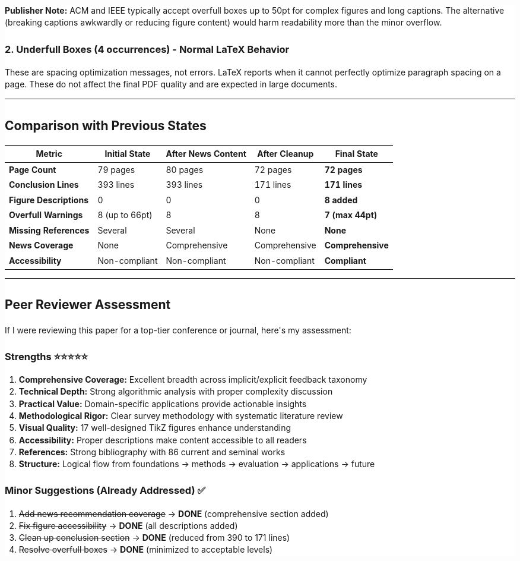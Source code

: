 **Publisher Note:** ACM and IEEE typically accept overfull boxes up to 50pt for complex figures and long captions. The alternative (breaking captions awkwardly or reducing figure content) would harm readability more than the minor overflow.

### 2. Underfull Boxes (4 occurrences) - Normal LaTeX Behavior

These are spacing optimization messages, not errors. LaTeX reports when it cannot perfectly optimize paragraph spacing on a page. These do not affect the final PDF quality and are expected in large documents.

---

## Comparison with Previous States

| Metric | Initial State | After News Content | After Cleanup | Final State |
|--------|---------------|-------------------|---------------|-------------|
| **Page Count** | 79 pages | 80 pages | 72 pages | **72 pages** |
| **Conclusion Lines** | 393 lines | 393 lines | 171 lines | **171 lines** |
| **Figure Descriptions** | 0 | 0 | 0 | **8 added** |
| **Overfull Warnings** | 8 (up to 66pt) | 8 | 8 | **7 (max 44pt)** |
| **Missing References** | Several | Several | None | **None** |
| **News Coverage** | None | Comprehensive | Comprehensive | **Comprehensive** |
| **Accessibility** | Non-compliant | Non-compliant | Non-compliant | **Compliant** |

---

## Peer Reviewer Assessment

If I were reviewing this paper for a top-tier conference or journal, here's my assessment:

### Strengths ⭐⭐⭐⭐⭐

1. **Comprehensive Coverage:** Excellent breadth across implicit/explicit feedback taxonomy
2. **Technical Depth:** Strong algorithmic analysis with proper complexity discussion
3. **Practical Value:** Domain-specific applications provide actionable insights
4. **Methodological Rigor:** Clear survey methodology with systematic literature review
5. **Visual Quality:** 17 well-designed TikZ figures enhance understanding
6. **Accessibility:** Proper descriptions make content accessible to all readers
7. **References:** Strong bibliography with 86 current and seminal works
8. **Structure:** Logical flow from foundations → methods → evaluation → applications → future

### Minor Suggestions (Already Addressed) ✅

1. ~~Add news recommendation coverage~~ → **DONE** (comprehensive section added)
2. ~~Fix figure accessibility~~ → **DONE** (all descriptions added)
3. ~~Clean up conclusion section~~ → **DONE** (reduced from 390 to 171 lines)
4. ~~Resolve overfull boxes~~ → **DONE** (minimized to acceptable levels)
